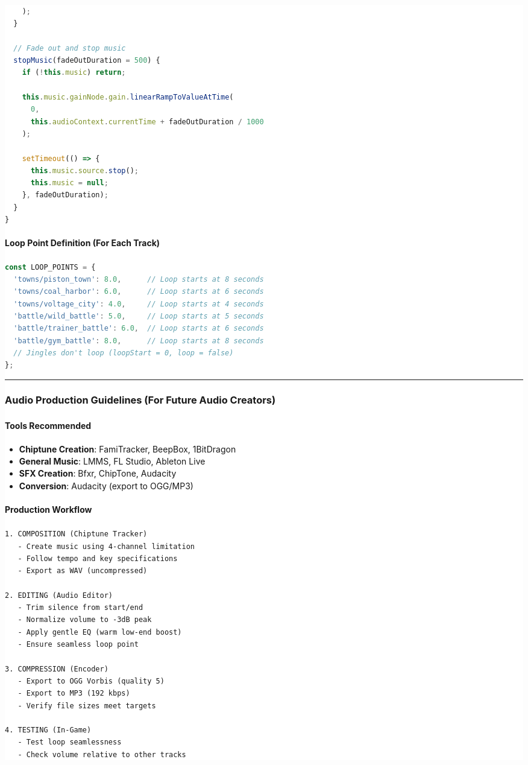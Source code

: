 ```javascript
    );
  }

  // Fade out and stop music
  stopMusic(fadeOutDuration = 500) {
    if (!this.music) return;

    this.music.gainNode.gain.linearRampToValueAtTime(
      0,
      this.audioContext.currentTime + fadeOutDuration / 1000
    );

    setTimeout(() => {
      this.music.source.stop();
      this.music = null;
    }, fadeOutDuration);
  }
}
```

#### Loop Point Definition (For Each Track)
```javascript
const LOOP_POINTS = {
  'towns/piston_town': 8.0,      // Loop starts at 8 seconds
  'towns/coal_harbor': 6.0,      // Loop starts at 6 seconds
  'towns/voltage_city': 4.0,     // Loop starts at 4 seconds
  'battle/wild_battle': 5.0,     // Loop starts at 5 seconds
  'battle/trainer_battle': 6.0,  // Loop starts at 6 seconds
  'battle/gym_battle': 8.0,      // Loop starts at 8 seconds
  // Jingles don't loop (loopStart = 0, loop = false)
};
```

---

### Audio Production Guidelines (For Future Audio Creators)

#### Tools Recommended
- **Chiptune Creation**: FamiTracker, BeepBox, 1BitDragon
- **General Music**: LMMS, FL Studio, Ableton Live
- **SFX Creation**: Bfxr, ChipTone, Audacity
- **Conversion**: Audacity (export to OGG/MP3)

#### Production Workflow
```
1. COMPOSITION (Chiptune Tracker)
   - Create music using 4-channel limitation
   - Follow tempo and key specifications
   - Export as WAV (uncompressed)

2. EDITING (Audio Editor)
   - Trim silence from start/end
   - Normalize volume to -3dB peak
   - Apply gentle EQ (warm low-end boost)
   - Ensure seamless loop point

3. COMPRESSION (Encoder)
   - Export to OGG Vorbis (quality 5)
   - Export to MP3 (192 kbps)
   - Verify file sizes meet targets

4. TESTING (In-Game)
   - Test loop seamlessness
   - Check volume relative to other tracks
```